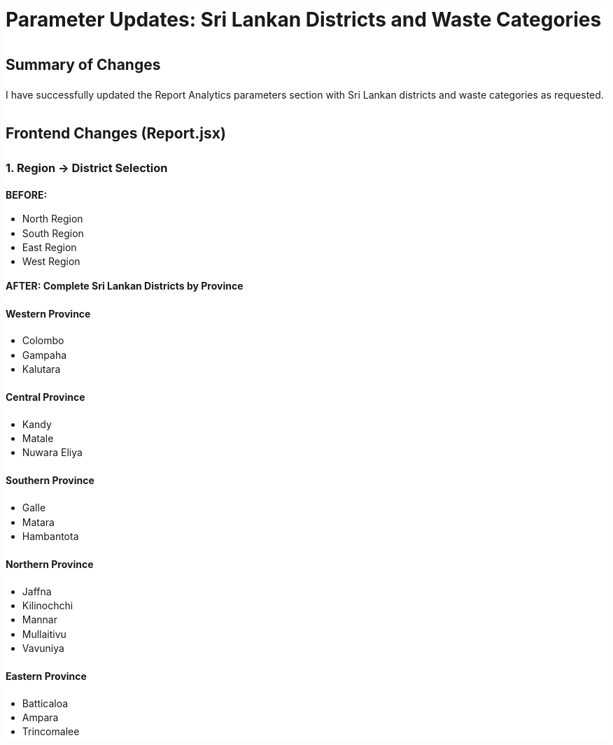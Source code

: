 # Parameter Updates: Sri Lankan Districts and Waste Categories

## Summary of Changes

I have successfully updated the Report Analytics parameters section with Sri Lankan districts and waste categories as requested.

## Frontend Changes (Report.jsx)

### 1. Region → District Selection

**BEFORE:**

- North Region
- South Region
- East Region
- West Region

**AFTER: Complete Sri Lankan Districts by Province**

#### Western Province

- Colombo
- Gampaha
- Kalutara

#### Central Province

- Kandy
- Matale
- Nuwara Eliya

#### Southern Province

- Galle
- Matara
- Hambantota

#### Northern Province

- Jaffna
- Kilinochchi
- Mannar
- Mullaitivu
- Vavuniya

#### Eastern Province

- Batticaloa
- Ampara
- Trincomalee
